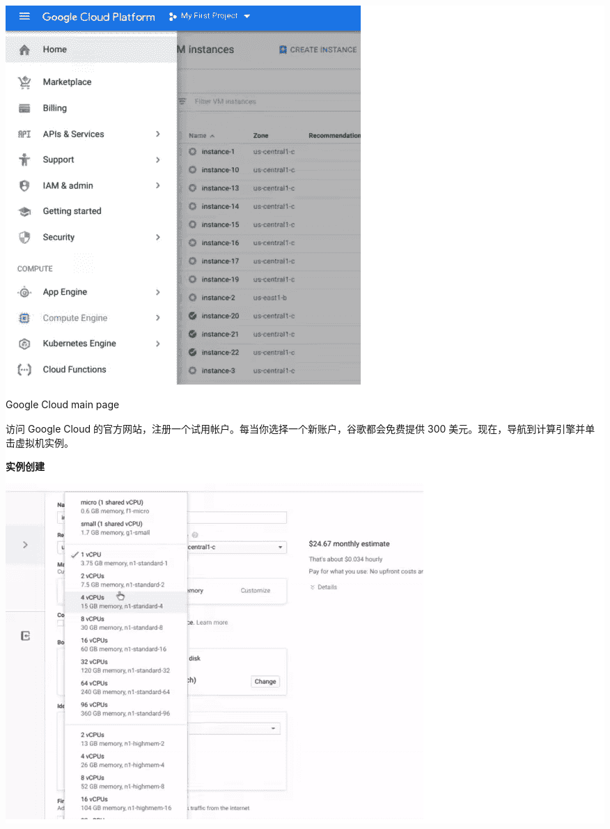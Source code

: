 ![](img/db5ac0813ca35de520e35081ca1aff92.png)

Google Cloud main page

访问 Google Cloud 的官方网站，注册一个试用帐户。每当你选择一个新账户，谷歌都会免费提供 300 美元。现在，导航到计算引擎并单击虚拟机实例。

**实例创建**

![](img/9d2c34ea9ed34d54527ab965aa7cae06.png)
